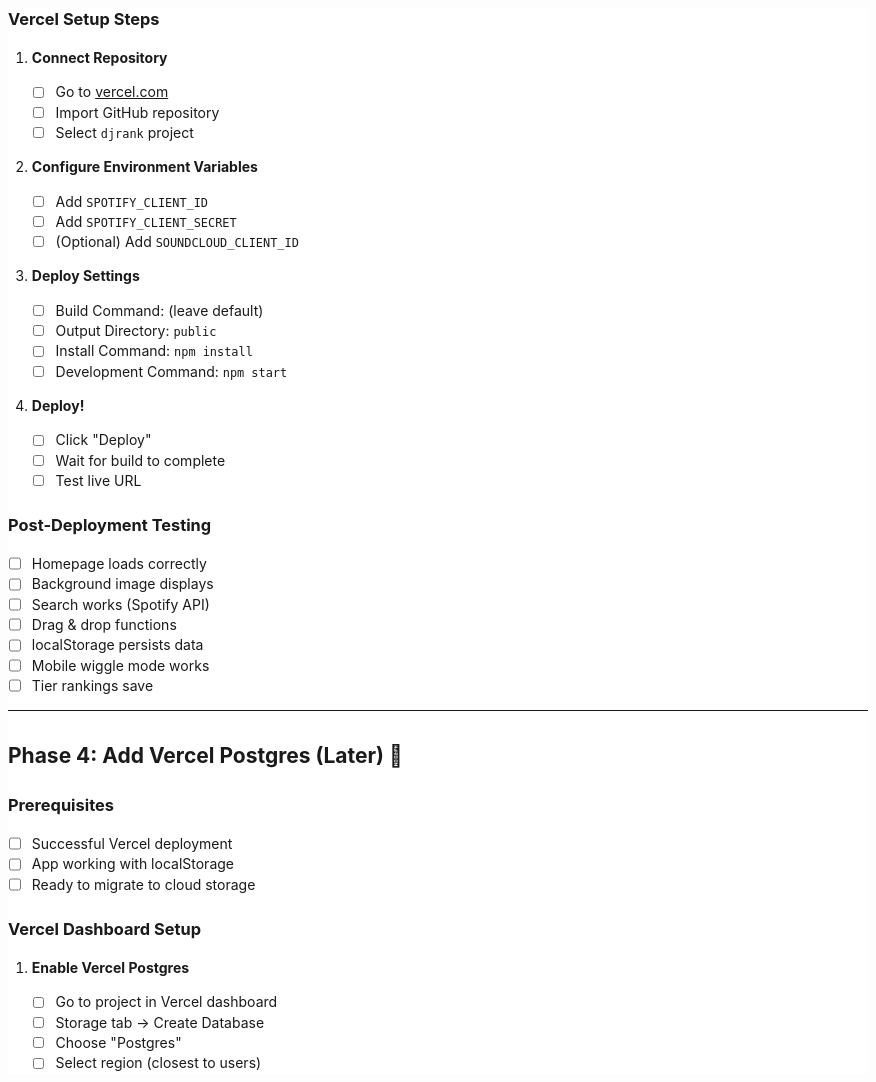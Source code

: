 ### Vercel Setup Steps

1. **Connect Repository**

   - [ ] Go to [vercel.com](https://vercel.com)
   - [ ] Import GitHub repository
   - [ ] Select `djrank` project

2. **Configure Environment Variables**

   - [ ] Add `SPOTIFY_CLIENT_ID`
   - [ ] Add `SPOTIFY_CLIENT_SECRET`
   - [ ] (Optional) Add `SOUNDCLOUD_CLIENT_ID`

3. **Deploy Settings**

   - [ ] Build Command: (leave default)
   - [ ] Output Directory: `public`
   - [ ] Install Command: `npm install`
   - [ ] Development Command: `npm start`

4. **Deploy!**
   - [ ] Click "Deploy"
   - [ ] Wait for build to complete
   - [ ] Test live URL

### Post-Deployment Testing

- [ ] Homepage loads correctly
- [ ] Background image displays
- [ ] Search works (Spotify API)
- [ ] Drag & drop functions
- [ ] localStorage persists data
- [ ] Mobile wiggle mode works
- [ ] Tier rankings save

---

## Phase 4: Add Vercel Postgres (Later) 💾

### Prerequisites

- [ ] Successful Vercel deployment
- [ ] App working with localStorage
- [ ] Ready to migrate to cloud storage

### Vercel Dashboard Setup

1. **Enable Vercel Postgres**

   - [ ] Go to project in Vercel dashboard
   - [ ] Storage tab → Create Database
   - [ ] Choose "Postgres"
   - [ ] Select region (closest to users)
